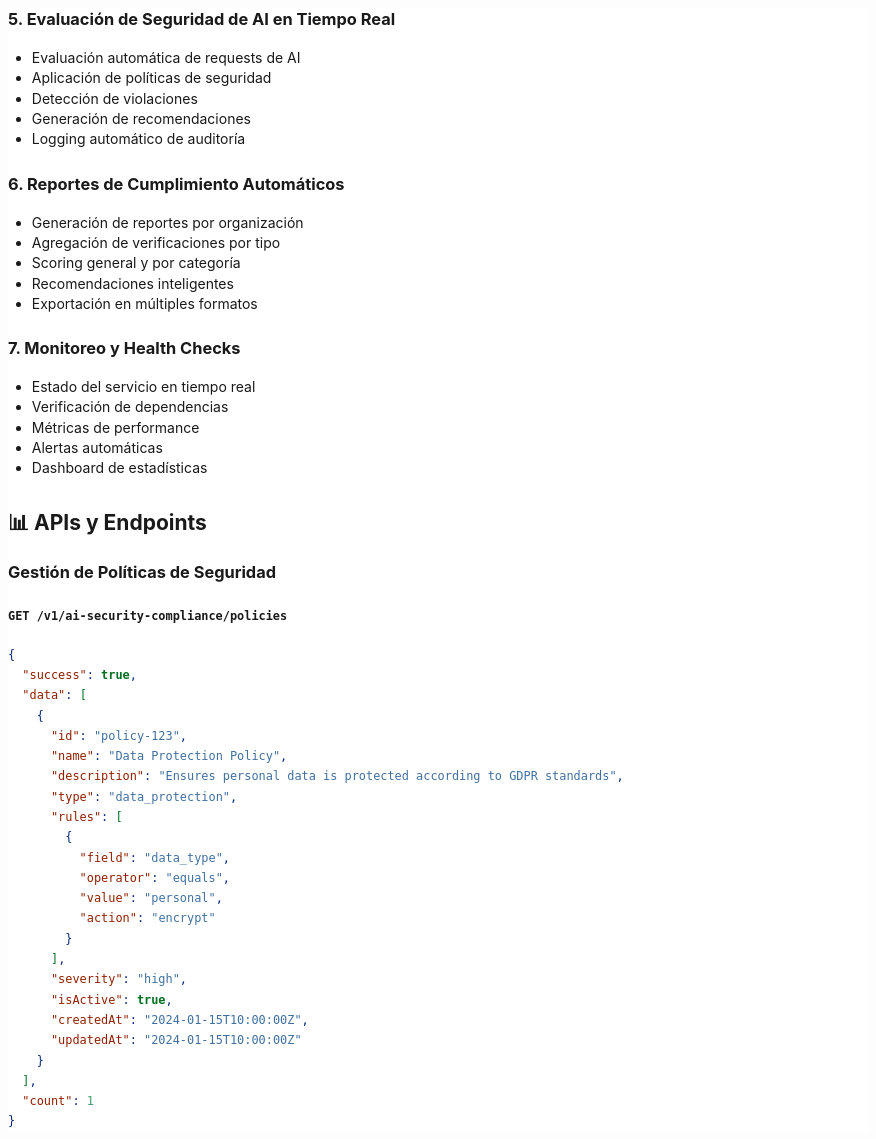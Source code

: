 ### 5. **Evaluación de Seguridad de AI en Tiempo Real**
- Evaluación automática de requests de AI
- Aplicación de políticas de seguridad
- Detección de violaciones
- Generación de recomendaciones
- Logging automático de auditoría

### 6. **Reportes de Cumplimiento Automáticos**
- Generación de reportes por organización
- Agregación de verificaciones por tipo
- Scoring general y por categoría
- Recomendaciones inteligentes
- Exportación en múltiples formatos

### 7. **Monitoreo y Health Checks**
- Estado del servicio en tiempo real
- Verificación de dependencias
- Métricas de performance
- Alertas automáticas
- Dashboard de estadísticas

## 📊 APIs y Endpoints

### **Gestión de Políticas de Seguridad**

#### `GET /v1/ai-security-compliance/policies`
```json
{
  "success": true,
  "data": [
    {
      "id": "policy-123",
      "name": "Data Protection Policy",
      "description": "Ensures personal data is protected according to GDPR standards",
      "type": "data_protection",
      "rules": [
        {
          "field": "data_type",
          "operator": "equals",
          "value": "personal",
          "action": "encrypt"
        }
      ],
      "severity": "high",
      "isActive": true,
      "createdAt": "2024-01-15T10:00:00Z",
      "updatedAt": "2024-01-15T10:00:00Z"
    }
  ],
  "count": 1
}
```
